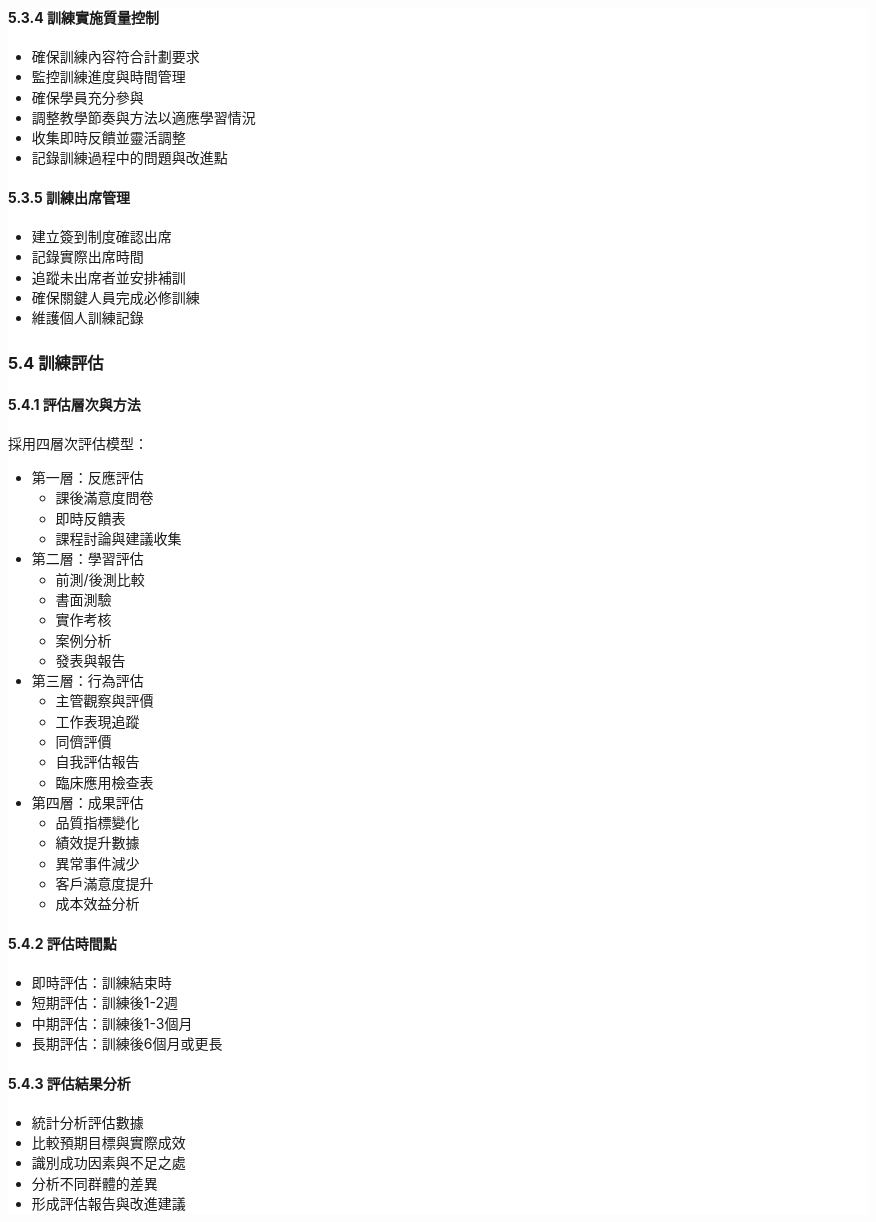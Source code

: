 #### 5.3.4 訓練實施質量控制
- 確保訓練內容符合計劃要求
- 監控訓練進度與時間管理
- 確保學員充分參與
- 調整教學節奏與方法以適應學習情況
- 收集即時反饋並靈活調整
- 記錄訓練過程中的問題與改進點

#### 5.3.5 訓練出席管理
- 建立簽到制度確認出席
- 記錄實際出席時間
- 追蹤未出席者並安排補訓
- 確保關鍵人員完成必修訓練
- 維護個人訓練記錄

### 5.4 訓練評估

#### 5.4.1 評估層次與方法
採用四層次評估模型：
- 第一層：反應評估
  - 課後滿意度問卷
  - 即時反饋表
  - 課程討論與建議收集
- 第二層：學習評估
  - 前測/後測比較
  - 書面測驗
  - 實作考核
  - 案例分析
  - 發表與報告
- 第三層：行為評估
  - 主管觀察與評價
  - 工作表現追蹤
  - 同儕評價
  - 自我評估報告
  - 臨床應用檢查表
- 第四層：成果評估
  - 品質指標變化
  - 績效提升數據
  - 異常事件減少
  - 客戶滿意度提升
  - 成本效益分析

#### 5.4.2 評估時間點
- 即時評估：訓練結束時
- 短期評估：訓練後1-2週
- 中期評估：訓練後1-3個月
- 長期評估：訓練後6個月或更長

#### 5.4.3 評估結果分析
- 統計分析評估數據
- 比較預期目標與實際成效
- 識別成功因素與不足之處
- 分析不同群體的差異
- 形成評估報告與改進建議

